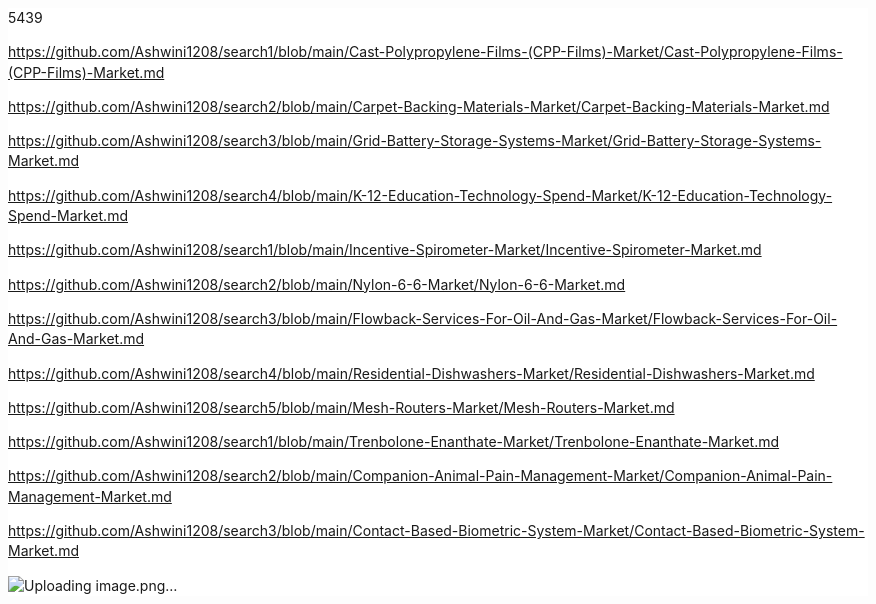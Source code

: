 5439</p><p><a href="https://github.com/Ashwini1208/search1/blob/main/Cast-Polypropylene-Films-(CPP-Films)-Market/Cast-Polypropylene-Films-(CPP-Films)-Market.md">https://github.com/Ashwini1208/search1/blob/main/Cast-Polypropylene-Films-(CPP-Films)-Market/Cast-Polypropylene-Films-(CPP-Films)-Market.md</a></p><p><a href="https://github.com/Ashwini1208/search2/blob/main/Carpet-Backing-Materials-Market/Carpet-Backing-Materials-Market.md">https://github.com/Ashwini1208/search2/blob/main/Carpet-Backing-Materials-Market/Carpet-Backing-Materials-Market.md</a></p><p><a href="https://github.com/Ashwini1208/search3/blob/main/Grid-Battery-Storage-Systems-Market/Grid-Battery-Storage-Systems-Market.md">https://github.com/Ashwini1208/search3/blob/main/Grid-Battery-Storage-Systems-Market/Grid-Battery-Storage-Systems-Market.md</a></p><p><a href="https://github.com/Ashwini1208/search4/blob/main/K-12-Education-Technology-Spend-Market/K-12-Education-Technology-Spend-Market.md">https://github.com/Ashwini1208/search4/blob/main/K-12-Education-Technology-Spend-Market/K-12-Education-Technology-Spend-Market.md</a></p><p><a href="https://github.com/Ashwini1208/search1/blob/main/Incentive-Spirometer-Market/Incentive-Spirometer-Market.md">https://github.com/Ashwini1208/search1/blob/main/Incentive-Spirometer-Market/Incentive-Spirometer-Market.md</a></p><p><a href="https://github.com/Ashwini1208/search2/blob/main/Nylon-6-6-Market/Nylon-6-6-Market.md">https://github.com/Ashwini1208/search2/blob/main/Nylon-6-6-Market/Nylon-6-6-Market.md</a></p><p><a href="https://github.com/Ashwini1208/search3/blob/main/Flowback-Services-For-Oil-And-Gas-Market/Flowback-Services-For-Oil-And-Gas-Market.md">https://github.com/Ashwini1208/search3/blob/main/Flowback-Services-For-Oil-And-Gas-Market/Flowback-Services-For-Oil-And-Gas-Market.md</a></p><p><a href="https://github.com/Ashwini1208/search4/blob/main/Residential-Dishwashers-Market/Residential-Dishwashers-Market.md">https://github.com/Ashwini1208/search4/blob/main/Residential-Dishwashers-Market/Residential-Dishwashers-Market.md</a></p><p><a href="https://github.com/Ashwini1208/search5/blob/main/Mesh-Routers-Market/Mesh-Routers-Market.md">https://github.com/Ashwini1208/search5/blob/main/Mesh-Routers-Market/Mesh-Routers-Market.md</a></p><p><a href="https://github.com/Ashwini1208/search1/blob/main/Trenbolone-Enanthate-Market/Trenbolone-Enanthate-Market.md">https://github.com/Ashwini1208/search1/blob/main/Trenbolone-Enanthate-Market/Trenbolone-Enanthate-Market.md</a></p><p><a href="https://github.com/Ashwini1208/search2/blob/main/Companion-Animal-Pain-Management-Market/Companion-Animal-Pain-Management-Market.md">https://github.com/Ashwini1208/search2/blob/main/Companion-Animal-Pain-Management-Market/Companion-Animal-Pain-Management-Market.md</a></p><p><a href="https://github.com/Ashwini1208/search3/blob/main/Contact-Based-Biometric-System-Market/Contact-Based-Biometric-System-Market.md">https://github.com/Ashwini1208/search3/blob/main/Contact-Based-Biometric-System-Market/Contact-Based-Biometric-System-Market.md</a></p>
![Uploading image.png…]()
